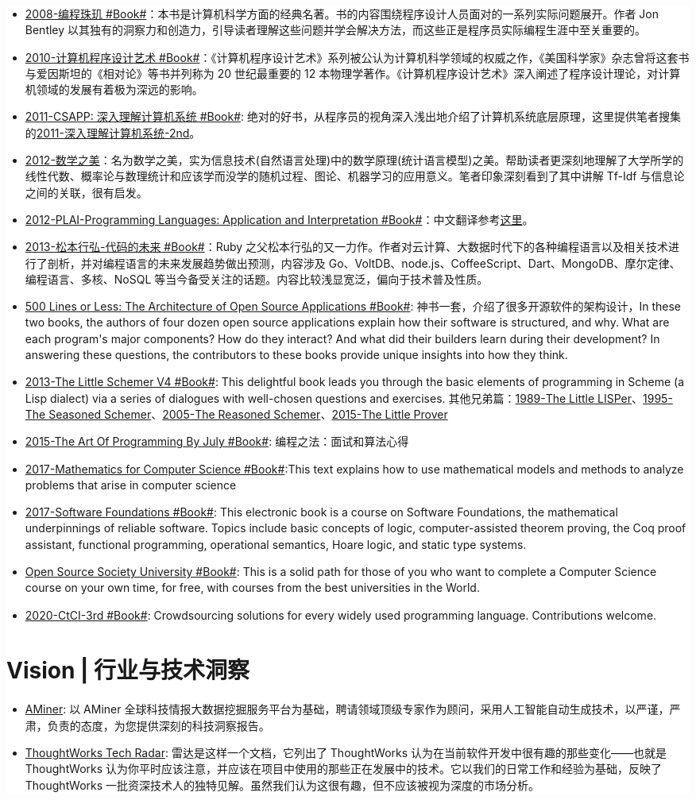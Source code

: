 - [2008-编程珠玑 #Book#](https://book.douban.com/subject/3227098/)：本书是计算机科学方面的经典名著。书的内容围绕程序设计人员面对的一系列实际问题展开。作者 Jon Bentley 以其独有的洞察力和创造力，引导读者理解这些问题并学会解决方法，而这些正是程序员实际编程生涯中至关重要的。

- [2010-计算机程序设计艺术 #Book#](http://6me.us/zzN)：《计算机程序设计艺术》系列被公认为计算机科学领域的权威之作，《美国科学家》杂志曾将这套书与爱因斯坦的《相对论》等书并列称为 20 世纪最重要的 12 本物理学著作。《计算机程序设计艺术》深入阐述了程序设计理论，对计算机领域的发展有着极为深远的影响。

- [2011-CSAPP: 深入理解计算机系统 #Book#](): 绝对的好书，从程序员的视角深入浅出地介绍了计算机系统底层原理，这里提供笔者搜集的[2011-深入理解计算机系统-2nd](https://drive.wps.cn/view/l/ded1ba6254884c569ff61d119109ed8c)。

- [2012-数学之美](https://book.douban.com/subject/10750155/)：名为数学之美，实为信息技术(自然语言处理)中的数学原理(统计语言模型)之美。帮助读者更深刻地理解了大学所学的线性代数、概率论与数理统计和应该学而没学的随机过程、图论、机器学习的应用意义。笔者印象深刻看到了其中讲解 Tf-Idf 与信息论之间的关联，很有启发。

- [2012-PLAI-Programming Languages: Application and Interpretation #Book#](http://cs.brown.edu/courses/cs173/2012/book/index.html)：中文翻译参考[这里](https://zhuanlan.zhihu.com/p/24578121)。

- [2013-松本行弘-代码的未来 #Book#](https://book.douban.com/subject/24536403/)：Ruby 之父松本行弘的又一力作。作者对云计算、大数据时代下的各种编程语言以及相关技术进行了剖析，并对编程语言的未来发展趋势做出预测，内容涉及 Go、VoltDB、node.js、CoffeeScript、Dart、MongoDB、摩尔定律、编程语言、多核、NoSQL 等当今备受关注的话题。内容比较浅显宽泛，偏向于技术普及性质。

- [500 Lines or Less: The Architecture of Open Source Applications #Book#](http://aosabook.org/en/index.html): 神书一套，介绍了很多开源软件的架构设计，In these two books, the authors of four dozen open source applications explain how their software is structured, and why. What are each program's major components? How do they interact? And what did their builders learn during their development? In answering these questions, the contributors to these books provide unique insights into how they think.

- [2013-The Little Schemer V4 #Book#](https://drive.wps.cn/view/l/882c5c0df99841f5858417d5e6ae32c1): This delightful book leads you through the basic elements of programming in Scheme (a Lisp dialect) via a series of dialogues with well-chosen questions and exercises. 其他兄弟篇：[1989-The Little LISPer](https://www.amazon.com/exec/obidos/ASIN/0023397632/)、[1995-The Seasoned Schemer](https://book.douban.com/subject/1726083/)、[2005-The Reasoned Schemer](https://book.douban.com/subject/1726088/)、[2015-The Little Prover](http://the-little-prover.github.io/)

- [2015-The Art Of Programming By July #Book#](http://6me.us/oEiD): 编程之法：面试和算法心得

- [2017-Mathematics for Computer Science #Book#](https://courses.csail.mit.edu/6.042/spring17/mcs.pdf):This text explains how to use mathematical models and methods to analyze problems that arise in computer science

- [2017-Software Foundations #Book#](https://www.cis.upenn.edu/~bcpierce/sf/current/index.html): This electronic book is a course on Software Foundations, the mathematical underpinnings of reliable software. Topics include basic concepts of logic, computer-assisted theorem proving, the Coq proof assistant, functional programming, operational semantics, Hoare logic, and static type systems.

- [Open Source Society University #Book#](http://6me.us/eWa): This is a solid path for those of you who want to complete a Computer Science course on your own time, for free, with courses from the best universities in the World.

- [2020-CtCI-3rd #Book#](https://github.com/careercup/CtCI-6th-Edition): Crowdsourcing solutions for every widely used programming language. Contributions welcome.

# Vision | 行业与技术洞察

- [AMiner](https://reports.aminer.cn/): 以 AMiner 全球科技情报大数据挖掘服务平台为基础，聘请领域顶级专家作为顾问，采用人工智能自动生成技术，以严谨，严肃，负责的态度，为您提供深刻的科技洞察报告。

- [ThoughtWorks Tech Radar](https://www.thoughtworks.com/cn/radar): 雷达是这样一个文档，它列出了 ThoughtWorks 认为在当前软件开发中很有趣的那些变化——也就是 ThoughtWorks 认为你平时应该注意，并应该在项目中使用的那些正在发展中的技术。它以我们的日常工作和经验为基础，反映了 ThoughtWorks 一批资深技术人的独特见解。虽然我们认为这很有趣，但不应该被视为深度的市场分析。
